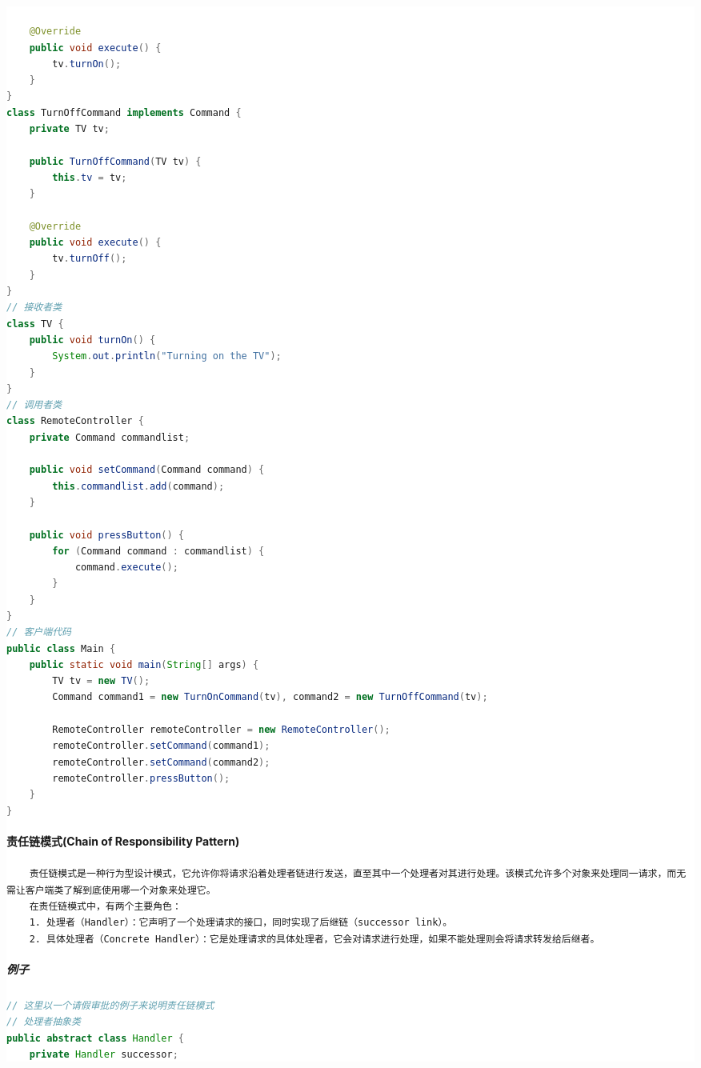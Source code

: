```java

    @Override
    public void execute() {
        tv.turnOn();
    }
}
class TurnOffCommand implements Command {
    private TV tv;

    public TurnOffCommand(TV tv) {
        this.tv = tv;
    }

    @Override
    public void execute() {
        tv.turnOff();
    }
}
// 接收者类
class TV {
    public void turnOn() {
        System.out.println("Turning on the TV");
    }
}
// 调用者类
class RemoteController {
    private Command commandlist;

    public void setCommand(Command command) {
        this.commandlist.add(command);
    }

    public void pressButton() {
        for (Command command : commandlist) {
            command.execute();
        }
    }
}
// 客户端代码
public class Main {
    public static void main(String[] args) {
        TV tv = new TV();
        Command command1 = new TurnOnCommand(tv), command2 = new TurnOffCommand(tv);

        RemoteController remoteController = new RemoteController();
        remoteController.setCommand(command1);
        remoteController.setCommand(command2);
        remoteController.pressButton();
    }
}
```
#### 责任链模式(Chain of Responsibility Pattern)
        责任链模式是一种行为型设计模式，它允许你将请求沿着处理者链进行发送，直至其中一个处理者对其进行处理。该模式允许多个对象来处理同一请求，而无需让客户端类了解到底使用哪一个对象来处理它。
        在责任链模式中，有两个主要角色： 
        1. 处理者（Handler）：它声明了一个处理请求的接口，同时实现了后继链（successor link）。 
        2. 具体处理者（Concrete Handler）：它是处理请求的具体处理者，它会对请求进行处理，如果不能处理则会将请求转发给后继者。
##### 例子
```java
// 这里以一个请假审批的例子来说明责任链模式
// 处理者抽象类
public abstract class Handler {
    private Handler successor;
```